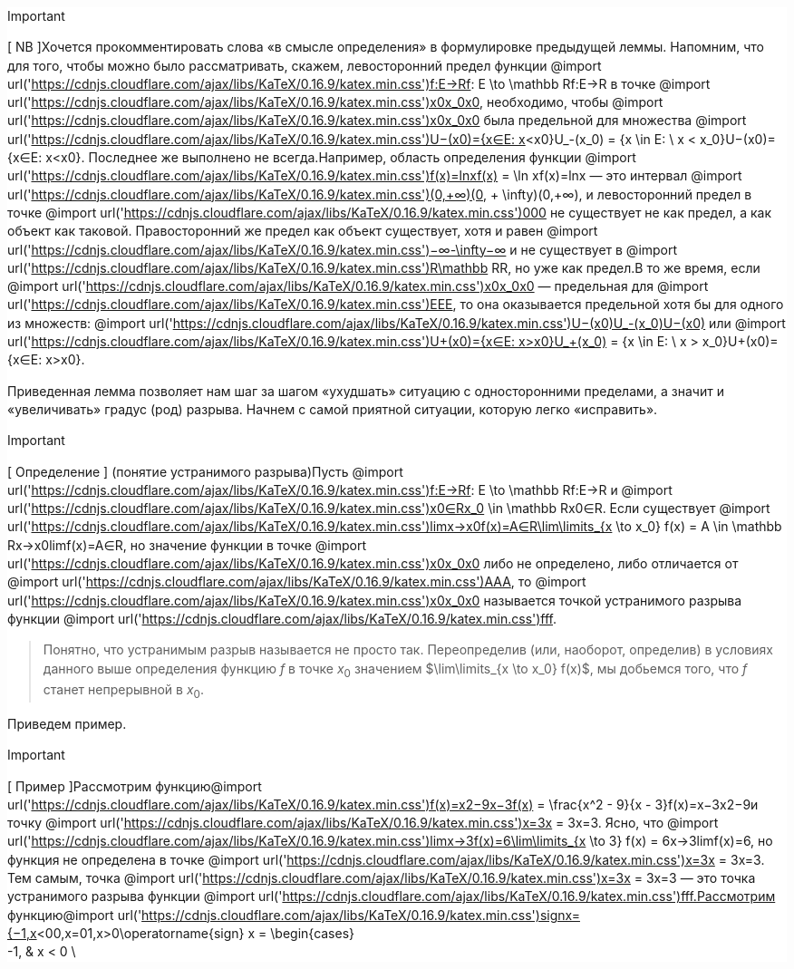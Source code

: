 > [!important]  
> [ NB ]Хочется прокомментировать слова «в смысле определения» в формулировке предыдущей леммы. Напомним, что для того, чтобы можно было рассматривать, скажем, левосторонний предел функции @import url('https://cdnjs.cloudflare.com/ajax/libs/KaTeX/0.16.9/katex.min.css')f:E→Rf: E \to \mathbb Rf:E→R﻿ в точке @import url('https://cdnjs.cloudflare.com/ajax/libs/KaTeX/0.16.9/katex.min.css')x0x_0x0​﻿, необходимо, чтобы @import url('https://cdnjs.cloudflare.com/ajax/libs/KaTeX/0.16.9/katex.min.css')x0x_0x0​﻿ была предельной для множества @import url('https://cdnjs.cloudflare.com/ajax/libs/KaTeX/0.16.9/katex.min.css')U−(x0)={x∈E: x<x0}U_-(x_0) = \{x \in E: \ x < x_0\}U−​(x0​)={x∈E: x<x0​}﻿. Последнее же выполнено не всегда.Например, область определения функции @import url('https://cdnjs.cloudflare.com/ajax/libs/KaTeX/0.16.9/katex.min.css')f(x)=ln⁡xf(x) = \ln xf(x)=lnx﻿ — это интервал @import url('https://cdnjs.cloudflare.com/ajax/libs/KaTeX/0.16.9/katex.min.css')(0,+∞)(0, + \infty)(0,+∞)﻿, и левосторонний предел в точке @import url('https://cdnjs.cloudflare.com/ajax/libs/KaTeX/0.16.9/katex.min.css')000﻿ не существует не как предел, а как объект как таковой. Правосторонний же предел как объект существует, хотя и равен @import url('https://cdnjs.cloudflare.com/ajax/libs/KaTeX/0.16.9/katex.min.css')−∞-\infty−∞﻿ и не существует в @import url('https://cdnjs.cloudflare.com/ajax/libs/KaTeX/0.16.9/katex.min.css')R\mathbb RR﻿, но уже как предел.В то же время, если @import url('https://cdnjs.cloudflare.com/ajax/libs/KaTeX/0.16.9/katex.min.css')x0x_0x0​﻿ — предельная для @import url('https://cdnjs.cloudflare.com/ajax/libs/KaTeX/0.16.9/katex.min.css')EEE﻿, то она оказывается предельной хотя бы для одного из множеств: @import url('https://cdnjs.cloudflare.com/ajax/libs/KaTeX/0.16.9/katex.min.css')U−(x0)U_-(x_0)U−​(x0​)﻿ или @import url('https://cdnjs.cloudflare.com/ajax/libs/KaTeX/0.16.9/katex.min.css')U+(x0)={x∈E: x>x0}U_+(x_0) = \{x \in E: \ x > x_0\}U+​(x0​)={x∈E: x>x0​}﻿.  

Приведенная лемма позволяет нам шаг за шагом «ухудшать» ситуацию с односторонними пределами, а значит и «увеличивать» градус (род) разрыва. Начнем с самой приятной ситуации, которую легко «исправить».

> [!important]  
> [ Определение ] (понятие устранимого разрыва)Пусть @import url('https://cdnjs.cloudflare.com/ajax/libs/KaTeX/0.16.9/katex.min.css')f:E→Rf: E \to \mathbb Rf:E→R﻿ и @import url('https://cdnjs.cloudflare.com/ajax/libs/KaTeX/0.16.9/katex.min.css')x0∈Rx_0 \in \mathbb Rx0​∈R﻿. Если существует @import url('https://cdnjs.cloudflare.com/ajax/libs/KaTeX/0.16.9/katex.min.css')lim⁡x→x0f(x)=A∈R\lim\limits_{x \to x_0} f(x) = A \in \mathbb Rx→x0​lim​f(x)=A∈R﻿, но значение функции в точке @import url('https://cdnjs.cloudflare.com/ajax/libs/KaTeX/0.16.9/katex.min.css')x0x_0x0​﻿ либо не определено, либо отличается от @import url('https://cdnjs.cloudflare.com/ajax/libs/KaTeX/0.16.9/katex.min.css')AAA﻿, то @import url('https://cdnjs.cloudflare.com/ajax/libs/KaTeX/0.16.9/katex.min.css')x0x_0x0​﻿ называется точкой устранимого разрыва функции @import url('https://cdnjs.cloudflare.com/ajax/libs/KaTeX/0.16.9/katex.min.css')fff﻿.  

> Понятно, что устранимым разрыв называется не просто так. Переопределив (или, наоборот, определив) в условиях данного выше определения функцию $f$﻿ в точке $x_0$﻿ значением $\lim\limits_{x \to x_0} f(x)$﻿, мы добьемся того, что $f$﻿ станет непрерывной в $x_0$﻿.

Приведем пример.

> [!important]  
> [ Пример ]Рассмотрим функцию@import url('https://cdnjs.cloudflare.com/ajax/libs/KaTeX/0.16.9/katex.min.css')f(x)=x2−9x−3f(x) = \frac{x^2 - 9}{x - 3}f(x)=x−3x2−9​и точку @import url('https://cdnjs.cloudflare.com/ajax/libs/KaTeX/0.16.9/katex.min.css')x=3x = 3x=3﻿. Ясно, что @import url('https://cdnjs.cloudflare.com/ajax/libs/KaTeX/0.16.9/katex.min.css')lim⁡x→3f(x)=6\lim\limits_{x \to 3} f(x) = 6x→3lim​f(x)=6﻿, но функция не определена в точке @import url('https://cdnjs.cloudflare.com/ajax/libs/KaTeX/0.16.9/katex.min.css')x=3x = 3x=3﻿. Тем самым, точка @import url('https://cdnjs.cloudflare.com/ajax/libs/KaTeX/0.16.9/katex.min.css')x=3x = 3x=3﻿ — это точка устранимого разрыва функции @import url('https://cdnjs.cloudflare.com/ajax/libs/KaTeX/0.16.9/katex.min.css')fff﻿.Рассмотрим функцию@import url('https://cdnjs.cloudflare.com/ajax/libs/KaTeX/0.16.9/katex.min.css')sign⁡x={−1,x<00,x=01,x>0\operatorname{sign} x = \begin{cases}  
-1, & x < 0 \\  
  